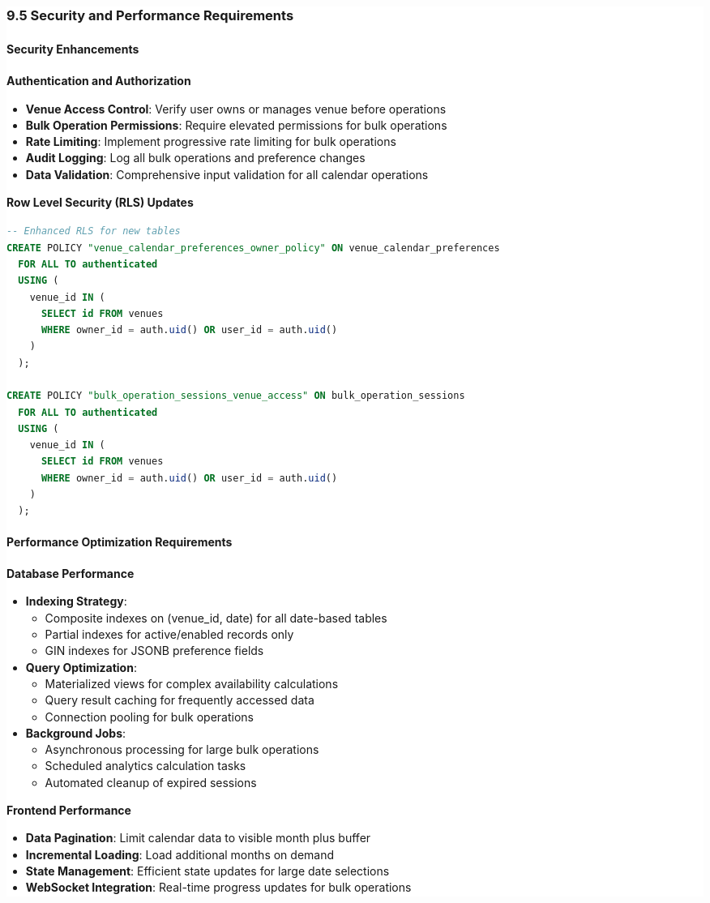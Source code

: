 ### 9.5 Security and Performance Requirements

#### Security Enhancements
**Authentication and Authorization**
- **Venue Access Control**: Verify user owns or manages venue before operations
- **Bulk Operation Permissions**: Require elevated permissions for bulk operations
- **Rate Limiting**: Implement progressive rate limiting for bulk operations
- **Audit Logging**: Log all bulk operations and preference changes
- **Data Validation**: Comprehensive input validation for all calendar operations

**Row Level Security (RLS) Updates**
```sql
-- Enhanced RLS for new tables
CREATE POLICY "venue_calendar_preferences_owner_policy" ON venue_calendar_preferences
  FOR ALL TO authenticated
  USING (
    venue_id IN (
      SELECT id FROM venues 
      WHERE owner_id = auth.uid() OR user_id = auth.uid()
    )
  );

CREATE POLICY "bulk_operation_sessions_venue_access" ON bulk_operation_sessions
  FOR ALL TO authenticated
  USING (
    venue_id IN (
      SELECT id FROM venues 
      WHERE owner_id = auth.uid() OR user_id = auth.uid()
    )
  );
```

#### Performance Optimization Requirements
**Database Performance**
- **Indexing Strategy**: 
  - Composite indexes on (venue_id, date) for all date-based tables
  - Partial indexes for active/enabled records only
  - GIN indexes for JSONB preference fields
- **Query Optimization**:
  - Materialized views for complex availability calculations
  - Query result caching for frequently accessed data
  - Connection pooling for bulk operations
- **Background Jobs**:
  - Asynchronous processing for large bulk operations
  - Scheduled analytics calculation tasks
  - Automated cleanup of expired sessions

**Frontend Performance**
- **Data Pagination**: Limit calendar data to visible month plus buffer
- **Incremental Loading**: Load additional months on demand
- **State Management**: Efficient state updates for large date selections
- **WebSocket Integration**: Real-time progress updates for bulk operations

